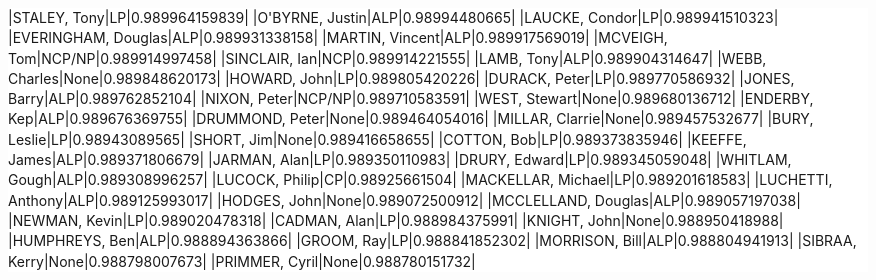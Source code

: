 |STALEY, Tony|LP|0.989964159839|
|O'BYRNE, Justin|ALP|0.98994480665|
|LAUCKE, Condor|LP|0.989941510323|
|EVERINGHAM, Douglas|ALP|0.989931338158|
|MARTIN, Vincent|ALP|0.989917569019|
|MCVEIGH, Tom|NCP/NP|0.989914997458|
|SINCLAIR, Ian|NCP|0.989914221555|
|LAMB, Tony|ALP|0.989904314647|
|WEBB, Charles|None|0.989848620173|
|HOWARD, John|LP|0.989805420226|
|DURACK, Peter|LP|0.989770586932|
|JONES, Barry|ALP|0.989762852104|
|NIXON, Peter|NCP/NP|0.989710583591|
|WEST, Stewart|None|0.989680136712|
|ENDERBY, Kep|ALP|0.989676369755|
|DRUMMOND, Peter|None|0.989464054016|
|MILLAR, Clarrie|None|0.989457532677|
|BURY, Leslie|LP|0.98943089565|
|SHORT, Jim|None|0.989416658655|
|COTTON, Bob|LP|0.989373835946|
|KEEFFE, James|ALP|0.989371806679|
|JARMAN, Alan|LP|0.989350110983|
|DRURY, Edward|LP|0.989345059048|
|WHITLAM, Gough|ALP|0.989308996257|
|LUCOCK, Philip|CP|0.98925661504|
|MACKELLAR, Michael|LP|0.989201618583|
|LUCHETTI, Anthony|ALP|0.989125993017|
|HODGES, John|None|0.989072500912|
|MCCLELLAND, Douglas|ALP|0.989057197038|
|NEWMAN, Kevin|LP|0.989020478318|
|CADMAN, Alan|LP|0.988984375991|
|KNIGHT, John|None|0.988950418988|
|HUMPHREYS, Ben|ALP|0.988894363866|
|GROOM, Ray|LP|0.988841852302|
|MORRISON, Bill|ALP|0.988804941913|
|SIBRAA, Kerry|None|0.988798007673|
|PRIMMER, Cyril|None|0.988780151732|